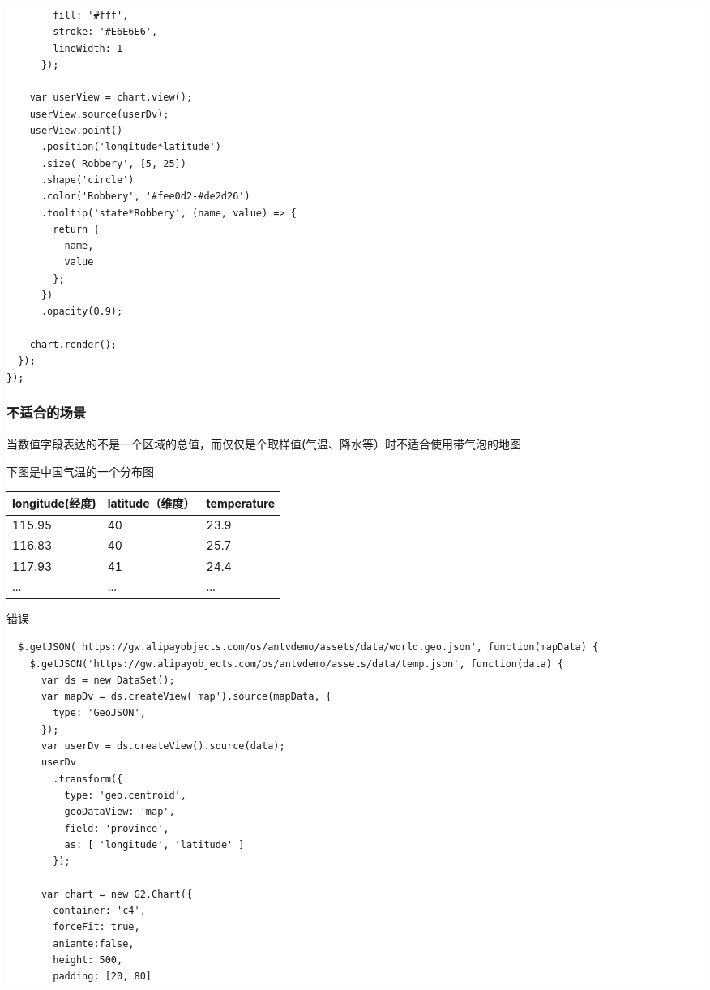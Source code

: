 ```js-
        fill: '#fff',
        stroke: '#E6E6E6',
        lineWidth: 1
      });

    var userView = chart.view();
    userView.source(userDv);
    userView.point()
      .position('longitude*latitude')
      .size('Robbery', [5, 25])
      .shape('circle')
      .color('Robbery', '#fee0d2-#de2d26')
      .tooltip('state*Robbery', (name, value) => {
        return {
          name,
          value
        };
      })
      .opacity(0.9);
    
    chart.render();
  });
});
```

### 不适合的场景

当数值字段表达的不是一个区域的总值，而仅仅是个取样值(气温、降水等）时不适合使用带气泡的地图

下图是中国气温的一个分布图

longitude(经度) |latitude（维度）|temperature
------|----|----
115.95|40|23.9
116.83|40|25.7
117.93|41|24.4
...|...|...

<div id="c4" style="position:relative;">
  <div class="wrong tip">错误</div>
</div>

```js-
  $.getJSON('https://gw.alipayobjects.com/os/antvdemo/assets/data/world.geo.json', function(mapData) {
    $.getJSON('https://gw.alipayobjects.com/os/antvdemo/assets/data/temp.json', function(data) {
      var ds = new DataSet();
      var mapDv = ds.createView('map').source(mapData, {
        type: 'GeoJSON',
      });
      var userDv = ds.createView().source(data);
      userDv
        .transform({
          type: 'geo.centroid',
          geoDataView: 'map',
          field: 'province',
          as: [ 'longitude', 'latitude' ]
        });

      var chart = new G2.Chart({
        container: 'c4',
        forceFit: true,
        aniamte:false,
        height: 500,
        padding: [20, 80]
```